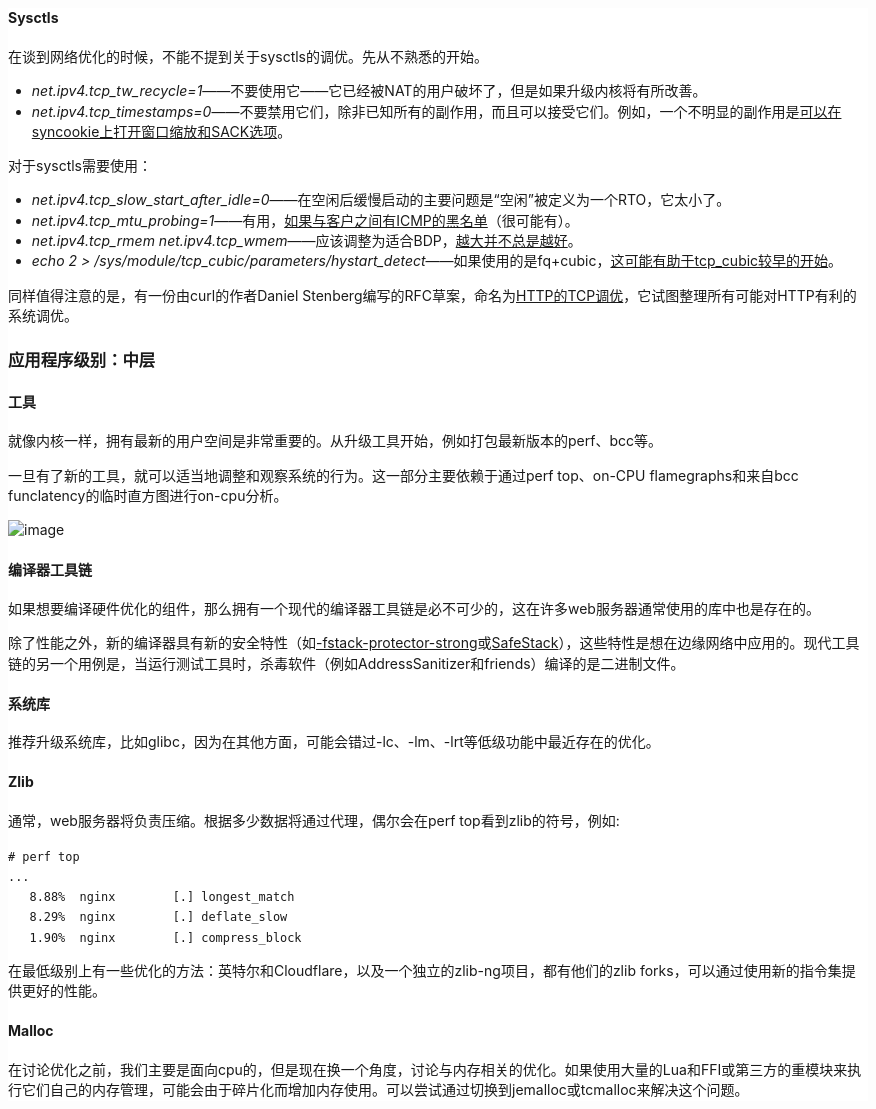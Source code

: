 #### Sysctls

在谈到网络优化的时候，不能不提到关于sysctls的调优。先从不熟悉的开始。   
- _net.ipv4.tcp_tw_recycle=1_——不要使用它——它已经被NAT的用户破坏了，但是如果升级内核将有所改善。   
- _net.ipv4.tcp_timestamps=0_——不要禁用它们，除非已知所有的副作用，而且可以接受它们。例如，一个不明显的副作用是[可以在syncookie上打开窗口缩放和SACK选项][47]。

对于sysctls需要使用：

* _net.ipv4.tcp_slow_start_after_idle=0_——在空闲后缓慢启动的主要问题是“空闲”被定义为一个RTO，它太小了。
* _net.ipv4.tcp_mtu_probing=1_——有用，[如果与客户之间有ICMP的黑名单][48]（很可能有）。
* _net.ipv4.tcp_rmem net.ipv4.tcp_wmem_——应该调整为适合BDP，[越大并不总是越好][49]。
* _echo 2 > /sys/module/tcp_cubic/parameters/hystart_detect_——如果使用的是fq+cubic，[这可能有助于tcp_cubic较早的开始][50]。


同样值得注意的是，有一份由curl的作者Daniel Stenberg编写的RFC草案，命名为[HTTP的TCP调优][51]，它试图整理所有可能对HTTP有利的系统调优。

### 应用程序级别：中层

#### 工具

就像内核一样，拥有最新的用户空间是非常重要的。从升级工具开始，例如打包最新版本的perf、bcc等。

一旦有了新的工具，就可以适当地调整和观察系统的行为。这一部分主要依赖于通过perf top、on-CPU flamegraphs和来自bcc funclatency的临时直方图进行on-cpu分析。

  
![image][52]

  
#### 编译器工具链

如果想要编译硬件优化的组件，那么拥有一个现代的编译器工具链是必不可少的，这在许多web服务器通常使用的库中也是存在的。

除了性能之外，新的编译器具有新的安全特性（如[-fstack-protector-strong][53]或[SafeStack][54]），这些特性是想在边缘网络中应用的。现代工具链的另一个用例是，当运行测试工具时，杀毒软件（例如AddressSanitizer和friends）编译的是二进制文件。

#### 系统库

推荐升级系统库，比如glibc，因为在其他方面，可能会错过-lc、-lm、-lrt等低级功能中最近存在的优化。

#### Zlib

通常，web服务器将负责压缩。根据多少数据将通过代理，偶尔会在perf top看到zlib的符号，例如:

    # perf top
    ...
       8.88%  nginx        [.] longest_match
       8.29%  nginx        [.] deflate_slow
       1.90%  nginx        [.] compress_block

在最低级别上有一些优化的方法：英特尔和Cloudflare，以及一个独立的zlib-ng项目，都有他们的zlib forks，可以通过使用新的指令集提供更好的性能。

#### Malloc

在讨论优化之前，我们主要是面向cpu的，但是现在换一个角度，讨论与内存相关的优化。如果使用大量的Lua和FFI或第三方的重模块来执行它们自己的内存管理，可能会由于碎片化而增加内存使用。可以尝试通过切换到jemalloc或tcmalloc来解决这个问题。


[0]: https://blogs.dropbox.com/tech/2017/09/optimizing-web-servers-for-high-throughput-and-low-latency/
[1]: https://blogs.dropbox.com/tech/2017/06/evolution-of-dropboxs-edge-network/
[2]: http://www.brendangregg.com/linuxperf.html
[3]: https://hpbn.co/
[4]: https://www.ssllabs.com/ssltest/
[5]: https://www.feistyduck.com/bulletproof-tls-newsletter/
[6]: https://www.intel.com/content/dam/www/public/us/en/documents/white-papers/large-integer-squaring-ia-paper.pdf
[7]: https://software.intel.com/en-us/articles/improving-openssl-performance
[8]: https://openconnect.netflix.com/publications/asiabsd_tls_improved.pdf
[9]: https://netdevconf.org/1.2/papers/ktls.pdf
[10]: https://github.com/yandex/yandex-tank
[11]: https://pp.nginx.com/thresh/nginxperftest.odp
[12]: https://software.intel.com/en-us/articles/power-management-states-p-states-c-states-and-package-c-states
[13]: https://access.redhat.com/articles/65410
[14]: https://www.netdevconf.org/2.1/papers/BusyPollingNextGen.pdf
[15]: http://note.youdao.com/
[16]: https://alexandrnikitin.github.io/blog/transparent-hugepages-measuring-the-performance-impact/
[17]: https://blog.nelhage.com/post/transparent-hugepages/
[18]: http://frankdenneman.nl/2016/07/06/introduction-2016-numa-deep-dive-series/
[19]: https://code.facebook.com/posts/1711485769063510/facebook-s-new-front-end-server-design-delivers-on-performance-without-sucking-up-power/
[20]: http://www.cirrascale.com/blog/index.php/pci-debugging-101/
[21]: http://img.blog.csdn.net/20170915105405304
[22]: https://en.wikipedia.org/wiki/PCI_Express#History_and_revisions
[23]: https://community.mellanox.com/docs/DOC-2496
[24]: https://access.redhat.com/sites/default/files/attachments/20150325_network_performance_tuning.pdf
[25]: https://blog.cloudflare.com/how-to-achieve-low-latency/
[26]: https://community.mellanox.com/docs/DOC-2532
[27]: http://patchwork.ozlabs.org/patch/348793/
[28]: https://community.mellanox.com/docs/DOC-2511
[29]: https://lwn.net/Articles/358910/
[30]: https://software.intel.com/en-us/articles/setting-up-intel-ethernet-flow-director
[31]: https://www.intel.com/content/dam/www/public/us/en/documents/white-papers/intel-ethernet-flow-director.pdf
[32]: http://lss.fnal.gov/archive/2010/pub/fermilab-pub-10-309-cd.pdf
[33]: http://linuxgazette.net/136/pfeiffer.html
[34]: https://patchwork.ozlabs.org/patch/465806/
[35]: https://www.youtube.com/watch?v=gfYYggNkM20
[36]: https://www.youtube.com/channel/UCribHdOMgiD5R3OUDgx2qTg
[37]: https://lwn.net/Articles/719388/
[38]: https://blog.packagecloud.io/eng/2016/06/22/monitoring-tuning-linux-networking-stack-receiving-data/
[39]: https://blog.packagecloud.io/eng/2017/02/06/monitoring-tuning-linux-networking-stack-sending-data/
[40]: https://netdevconf.org/1.2/papers/bbr-netdev-1.2.new.new.pdf
[41]: http://img.blog.csdn.net/20170915105425793
[42]: http://img.blog.csdn.net/20170915105509439
[43]: https://blog.apnic.net/2017/05/09/bbr-new-kid-tcp-block/
[44]: https://groups.google.com/forum/#!forum/bbr-dev
[45]: https://datatracker.ietf.org/rg/iccrg/about/
[46]: https://lwn.net/Articles/560082/
[47]: https://lwn.net/Articles/277219/
[48]: https://blog.cloudflare.com/ip-fragmentation-is-broken/
[49]: https://blog.cloudflare.com/the-story-of-one-latency-spike/
[50]: https://groups.google.com/forum/#!topic/bbr-dev/g1tS1HUcymE
[51]: https://github.com/bagder/I-D/blob/gh-pages/httpbis-tcp/draft.md
[52]: http://img.blog.csdn.net/20170915105534442
[53]: https://docs.google.com/document/d/1xXBH6rRZue4f296vGt9YQcuLVQHeE516stHwt8M9xyU/edit
[54]: https://clang.llvm.org/docs/SafeStack.html
[55]: https://www.openssl.org/
[56]: https://www.libressl.org/
[57]: https://boringssl.googlesource.com/boringssl/
[58]: https://github.com/openssl/openssl/blob/1b3011abb36ff743c05afce1c9f2450d83d09d59/crypto/bn/asm/rsaz-avx2.pl#L51-L55
[59]: https://boringssl.googlesource.com/boringssl/+/master/crypto/fipsmodule/bn/asm/rsaz-avx2.pl#82
[60]: https://mozilla.github.io/server-side-tls/ssl-config-generator/
[61]: https://blog.cloudflare.com/do-the-chacha-better-mobile-performance-with-cryptography/
[62]: https://www.imperialviolet.org/2013/10/07/chacha20.html
[63]: https://boringssl.googlesource.com/boringssl/+/858a88daf27975f67d9f63e18f95645be2886bfb%5E!/
[64]: https://github.com/cloudflare/sslconfig/blob/master/conf
[65]: https://developer.mozilla.org/en-US/docs/Web/API/Navigation_timing_API
[66]: https://developer.mozilla.org/en-US/docs/Web/API/Resource_Timing_API
[67]: http://hg.nginx.org/nginx/file/c7d4017c8876/src/http/modules/ngx_http_gzip_filter_module.c
[68]: https://github.com/google/ngx_brotli
[69]: https://www.nginx.com/resources/wiki/start/topics/examples/x-accel/
[70]: https://hpbn.co/transport-layer-security-tls/#optimizing-for-tls
[71]: https://wiki.mozilla.org/Security/Server_Side_TLS
[72]: https://www.webpagetest.org/
[73]: https://www.ssllabs.com/ssltest/index.html
[74]: https://github.com/mozilla/tls-observatory
[75]: https://github.com/openresty/lua-resty-core/blob/master/lib/ngx/ssl/session.md
[76]: https://blog.cloudflare.com/optimizing-tls-over-tcp-to-reduce-latency/
[77]: https://blog.cloudflare.com/tls-1-3-overview-and-q-and-a/
[78]: https://tools.ietf.org/html/draft-ietf-tls-tls13-21
[79]: https://github.com/tlswg/tls13-spec/issues/1001
[80]: https://www.nginx.com/blog/inside-nginx-how-we-designed-for-performance-scale/
[81]: http://nginx.org/en/docs/ngx_core_module.html
[82]: https://nginx.org/en/docs/http/ngx_http_core_module.html#open_file_cache